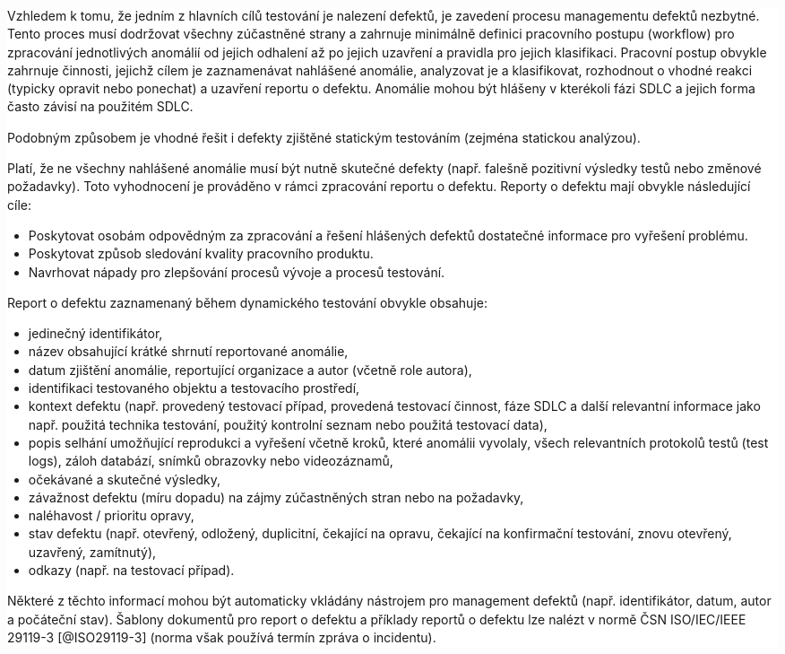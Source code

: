 Vzhledem k tomu, že jedním z hlavních cílů testování je nalezení defektů, je zavedení procesu managementu defektů nezbytné. Tento proces musí dodržovat všechny zúčastněné strany a zahrnuje minimálně definici pracovního postupu (workflow) pro zpracování jednotlivých anomálií od jejich odhalení až po jejich uzavření a pravidla pro jejich klasifikaci. Pracovní postup obvykle zahrnuje činnosti, jejichž cílem je zaznamenávat nahlášené anomálie, analyzovat je a klasifikovat, rozhodnout o vhodné reakci (typicky opravit nebo ponechat) a uzavření reportu o defektu. Anomálie mohou být hlášeny v kterékoli fázi SDLC a jejich forma často závisí na použitém SDLC.

Podobným způsobem je vhodné řešit i defekty zjištěné statickým testováním (zejména statickou analýzou).

Platí, že ne všechny nahlášené anomálie musí být nutně skutečné defekty (např. falešně pozitivní výsledky testů nebo změnové požadavky). Toto vyhodnocení je prováděno v rámci zpracování reportu o defektu. Reporty o defektu mají obvykle následující cíle:

* Poskytovat osobám odpovědným za zpracování a řešení hlášených defektů dostatečné informace pro vyřešení problému.
* Poskytovat způsob sledování kvality pracovního produktu.
* Navrhovat nápady pro zlepšování procesů vývoje a procesů testování.

Report o defektu zaznamenaný během dynamického testování obvykle obsahuje:

* jedinečný identifikátor,
* název obsahující krátké shrnutí reportované anomálie,
* datum zjištění anomálie, reportující organizace a autor (včetně role autora),
* identifikaci testovaného objektu a testovacího prostředí,
* kontext defektu (např. provedený testovací případ, provedená testovací činnost, fáze SDLC a další relevantní informace jako např. použitá technika testování, použitý kontrolní seznam nebo použitá testovací data),
* popis selhání umožňující reprodukci a vyřešení včetně kroků, které anomálii vyvolaly, všech relevantních protokolů testů (test logs), záloh databází, snímků obrazovky nebo videozáznamů,
* očekávané a skutečné výsledky,
* závažnost defektu (míru dopadu) na zájmy zúčastněných stran nebo na požadavky,
* naléhavost / prioritu opravy,
* stav defektu (např. otevřený, odložený, duplicitní, čekající na opravu, čekající na konfirmační testování, znovu otevřený, uzavřený, zamítnutý),
* odkazy (např. na testovací případ).

Některé z těchto informací mohou být automaticky vkládány nástrojem pro management defektů (např. identifikátor, datum, autor a počáteční stav). Šablony dokumentů pro report o defektu a příklady reportů o defektu lze nalézt v normě ČSN ISO/IEC/IEEE 29119-3 [@ISO29119-3] (norma však používá termín zpráva o incidentu).